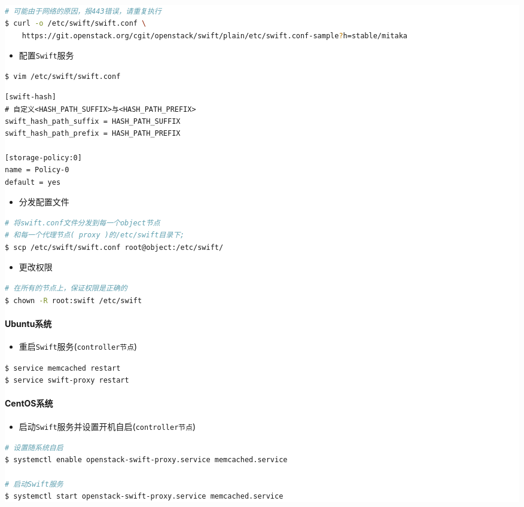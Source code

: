 ```bash
# 可能由于网络的原因，报443错误，请重复执行
$ curl -o /etc/swift/swift.conf \
    https://git.openstack.org/cgit/openstack/swift/plain/etc/swift.conf-sample?h=stable/mitaka
```

+ 配置`Swift`服务

```bash
$ vim /etc/swift/swift.conf
```

```text
[swift-hash]
# 自定义<HASH_PATH_SUFFIX>与<HASH_PATH_PREFIX>
swift_hash_path_suffix = HASH_PATH_SUFFIX
swift_hash_path_prefix = HASH_PATH_PREFIX
 
[storage-policy:0]
name = Policy-0
default = yes
```

+ 分发配置文件

```bash
# 将swift.conf文件分发到每一个object节点
# 和每一个代理节点( proxy )的/etc/swift目录下;
$ scp /etc/swift/swift.conf root@object:/etc/swift/
```

+ 更改权限

```bash
# 在所有的节点上，保证权限是正确的
$ chown -R root:swift /etc/swift
```

#### Ubuntu系统

+ 重启`Swift`服务(`controller节点`)

```bash
$ service memcached restart
$ service swift-proxy restart
```

#### CentOS系统

+ 启动`Swift`服务并设置开机自启(`controller节点`)

```bash
# 设置随系统自启
$ systemctl enable openstack-swift-proxy.service memcached.service

# 启动Swift服务
$ systemctl start openstack-swift-proxy.service memcached.service
```
